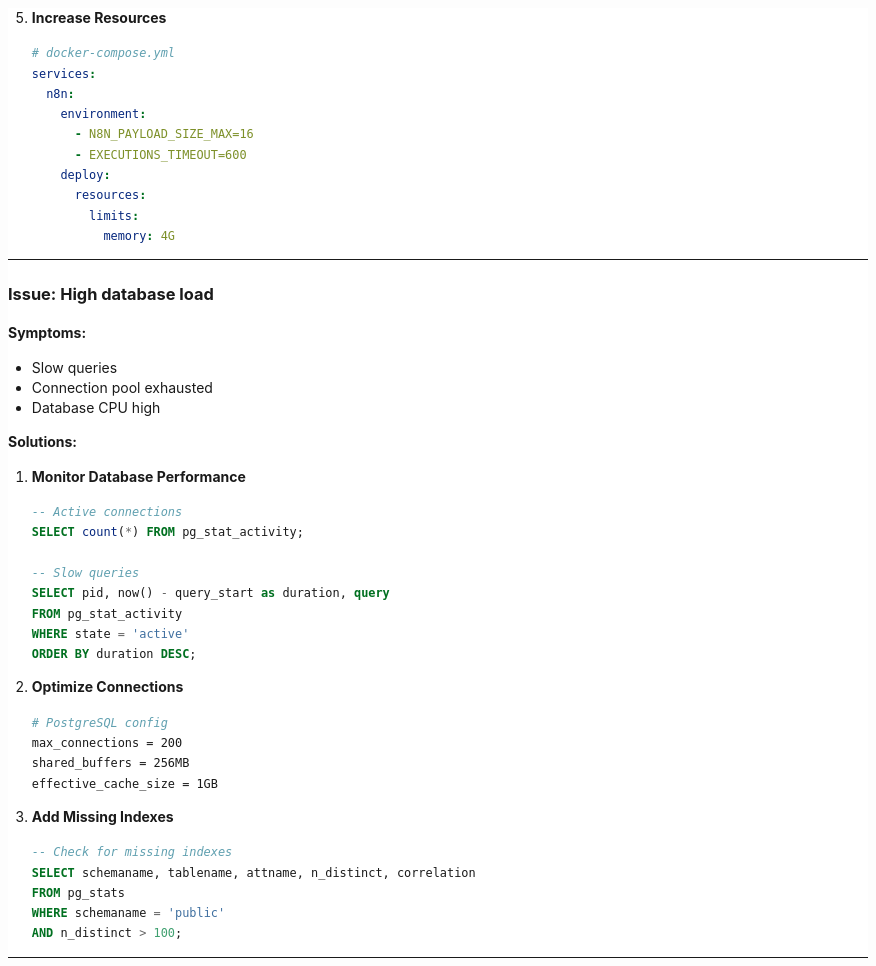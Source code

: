 5. **Increase Resources**
   ```yaml
   # docker-compose.yml
   services:
     n8n:
       environment:
         - N8N_PAYLOAD_SIZE_MAX=16
         - EXECUTIONS_TIMEOUT=600
       deploy:
         resources:
           limits:
             memory: 4G
   ```

---

### Issue: High database load

**Symptoms:**
- Slow queries
- Connection pool exhausted
- Database CPU high

**Solutions:**

1. **Monitor Database Performance**
   ```sql
   -- Active connections
   SELECT count(*) FROM pg_stat_activity;
   
   -- Slow queries
   SELECT pid, now() - query_start as duration, query 
   FROM pg_stat_activity 
   WHERE state = 'active' 
   ORDER BY duration DESC;
   ```

2. **Optimize Connections**
   ```bash
   # PostgreSQL config
   max_connections = 200
   shared_buffers = 256MB
   effective_cache_size = 1GB
   ```

3. **Add Missing Indexes**
   ```sql
   -- Check for missing indexes
   SELECT schemaname, tablename, attname, n_distinct, correlation
   FROM pg_stats
   WHERE schemaname = 'public'
   AND n_distinct > 100;
   ```

---
